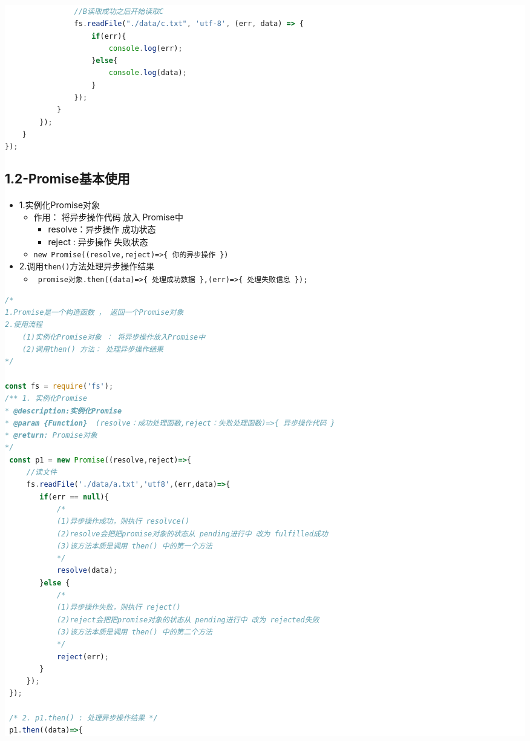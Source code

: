 ```javascript
                //B读取成功之后开始读取C
                fs.readFile("./data/c.txt", 'utf-8', (err, data) => {
                    if(err){
                        console.log(err);
                    }else{
                        console.log(data);
                    }
                });
            }
        });
    }
});

```



## 1.2-Promise基本使用

* 1.实例化Promise对象
  * 作用： 将异步操作代码 放入 Promise中
    * resolve：异步操作 成功状态
    * reject : 异步操作 失败状态
  * `new Promise((resolve,reject)=>{ 你的异步操作 })`
* 2.调用`then()`方法处理异步操作结果
  * ` promise对象.then((data)=>{ 处理成功数据 },(err)=>{ 处理失败信息 });`

```javascript
/* 
1.Promise是一个构造函数 ， 返回一个Promise对象
2.使用流程
    (1)实例化Promise对象 ： 将异步操作放入Promise中
    (2)调用then() 方法： 处理异步操作结果
*/

const fs = require('fs');
/** 1. 实例化Promise
* @description:实例化Promise
* @param {Function}  (resolve：成功处理函数,reject：失败处理函数)=>{ 异步操作代码 }
* @return: Promise对象
*/
 const p1 = new Promise((resolve,reject)=>{
     //读文件
     fs.readFile('./data/a.txt','utf8',(err,data)=>{
        if(err == null){ 
            /* 
            (1)异步操作成功，则执行 resolvce()
            (2)resolve会把把promise对象的状态从 pending进行中 改为 fulfilled成功
            (3)该方法本质是调用 then() 中的第一个方法
            */
            resolve(data);
        }else {
            /* 
            (1)异步操作失败，则执行 reject()
            (2)reject会把把promise对象的状态从 pending进行中 改为 rejected失败
            (3)该方法本质是调用 then() 中的第二个方法
            */
            reject(err); 
        }
     });
 });

 /* 2. p1.then() : 处理异步操作结果 */
 p1.then((data)=>{
```